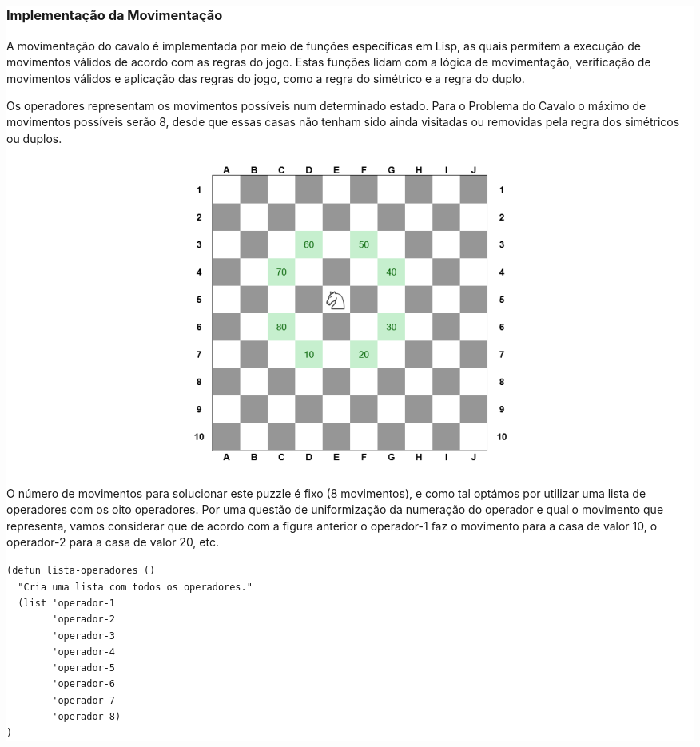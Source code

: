 ### Implementação da Movimentação

A movimentação do cavalo é implementada por meio de funções específicas em Lisp, as quais permitem a execução de movimentos válidos de acordo com as regras do jogo. Estas funções lidam com a lógica de movimentação, verificação de movimentos válidos e aplicação das regras do jogo, como a regra do simétrico e a regra do duplo.

Os operadores representam os movimentos possíveis num determinado estado. Para o Problema do Cavalo o
máximo de movimentos possíveis serão 8, desde que essas casas não tenham sido ainda visitadas ou
removidas pela regra dos simétricos ou duplos.

<p align="center">
  <img src="Imagens/operadores.png" alt="alt text">
</p>


O número de movimentos para
solucionar este puzzle é fixo (8 movimentos), e como tal optámos por utilizar uma lista de operadores com os oito operadores.
Por uma questão de uniformização da numeração do operador e qual o movimento que representa, vamos considerar que de acordo com a figura anterior o operador-1 faz o movimento para a casa de valor 10, o operador-2 para a casa de valor 20, etc.

```Lisp
(defun lista-operadores ()
  "Cria uma lista com todos os operadores."
  (list 'operador-1 
        'operador-2 
        'operador-3 
        'operador-4 
        'operador-5 
        'operador-6 
        'operador-7 
        'operador-8)
)
```
